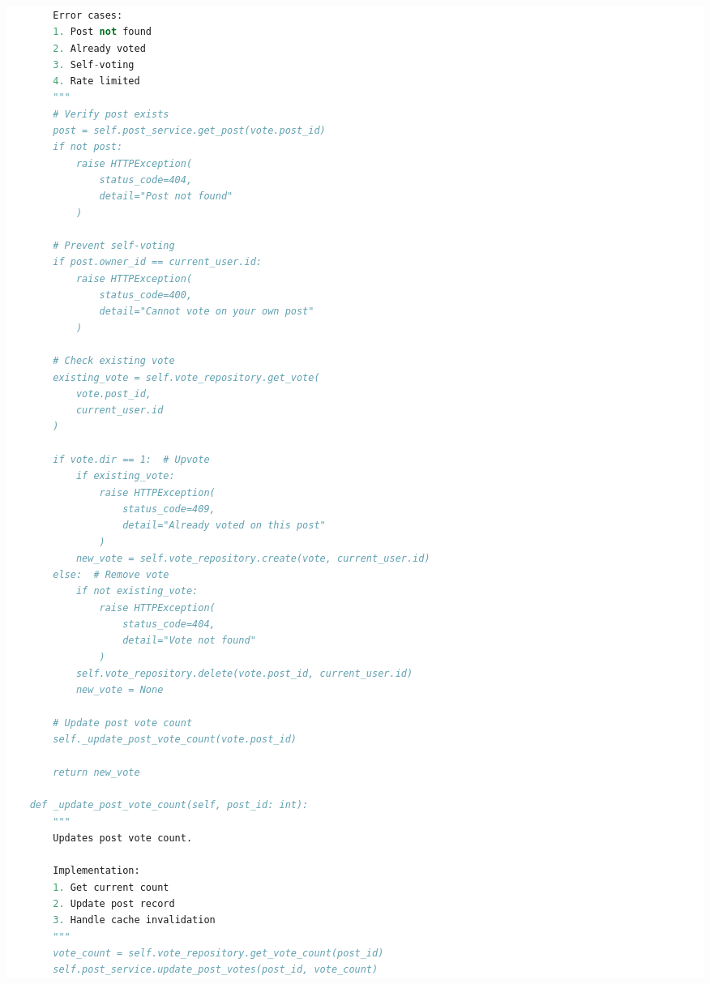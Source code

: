 ```python
        Error cases:
        1. Post not found
        2. Already voted
        3. Self-voting
        4. Rate limited
        """
        # Verify post exists
        post = self.post_service.get_post(vote.post_id)
        if not post:
            raise HTTPException(
                status_code=404,
                detail="Post not found"
            )
            
        # Prevent self-voting
        if post.owner_id == current_user.id:
            raise HTTPException(
                status_code=400,
                detail="Cannot vote on your own post"
            )
            
        # Check existing vote
        existing_vote = self.vote_repository.get_vote(
            vote.post_id,
            current_user.id
        )
        
        if vote.dir == 1:  # Upvote
            if existing_vote:
                raise HTTPException(
                    status_code=409,
                    detail="Already voted on this post"
                )
            new_vote = self.vote_repository.create(vote, current_user.id)
        else:  # Remove vote
            if not existing_vote:
                raise HTTPException(
                    status_code=404,
                    detail="Vote not found"
                )
            self.vote_repository.delete(vote.post_id, current_user.id)
            new_vote = None
            
        # Update post vote count
        self._update_post_vote_count(vote.post_id)
        
        return new_vote
    
    def _update_post_vote_count(self, post_id: int):
        """
        Updates post vote count.
        
        Implementation:
        1. Get current count
        2. Update post record
        3. Handle cache invalidation
        """
        vote_count = self.vote_repository.get_vote_count(post_id)
        self.post_service.update_post_votes(post_id, vote_count)
```
